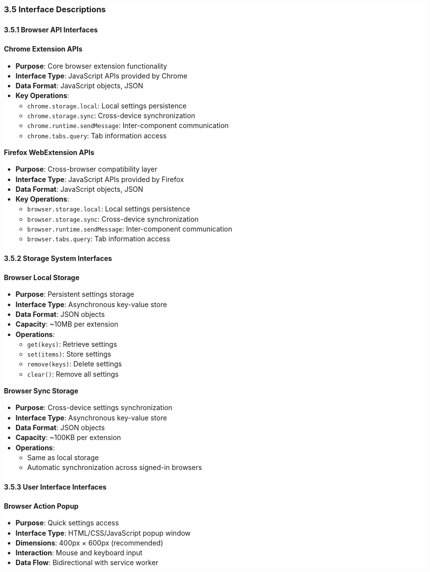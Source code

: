 ### 3.5 Interface Descriptions

#### 3.5.1 Browser API Interfaces

**Chrome Extension APIs**

- **Purpose**: Core browser extension functionality
- **Interface Type**: JavaScript APIs provided by Chrome
- **Data Format**: JavaScript objects, JSON
- **Key Operations**:
  - `chrome.storage.local`: Local settings persistence
  - `chrome.storage.sync`: Cross-device synchronization
  - `chrome.runtime.sendMessage`: Inter-component communication
  - `chrome.tabs.query`: Tab information access

**Firefox WebExtension APIs**

- **Purpose**: Cross-browser compatibility layer
- **Interface Type**: JavaScript APIs provided by Firefox
- **Data Format**: JavaScript objects, JSON
- **Key Operations**:
  - `browser.storage.local`: Local settings persistence
  - `browser.storage.sync`: Cross-device synchronization
  - `browser.runtime.sendMessage`: Inter-component communication
  - `browser.tabs.query`: Tab information access

#### 3.5.2 Storage System Interfaces

**Browser Local Storage**

- **Purpose**: Persistent settings storage
- **Interface Type**: Asynchronous key-value store
- **Data Format**: JSON objects
- **Capacity**: ~10MB per extension
- **Operations**:
  - `get(keys)`: Retrieve settings
  - `set(items)`: Store settings
  - `remove(keys)`: Delete settings
  - `clear()`: Remove all settings

**Browser Sync Storage**

- **Purpose**: Cross-device settings synchronization
- **Interface Type**: Asynchronous key-value store
- **Data Format**: JSON objects
- **Capacity**: ~100KB per extension
- **Operations**:
  - Same as local storage
  - Automatic synchronization across signed-in browsers

#### 3.5.3 User Interface Interfaces

**Browser Action Popup**

- **Purpose**: Quick settings access
- **Interface Type**: HTML/CSS/JavaScript popup window
- **Dimensions**: 400px × 600px (recommended)
- **Interaction**: Mouse and keyboard input
- **Data Flow**: Bidirectional with service worker
